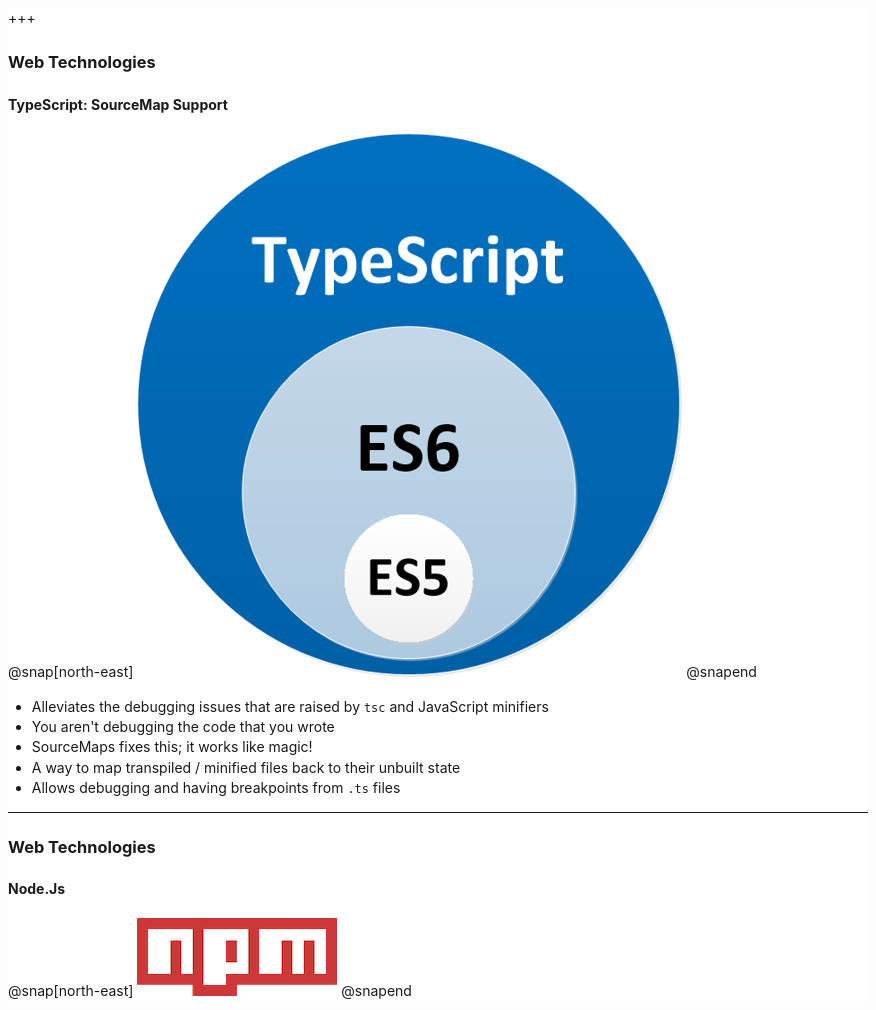 +++

### Web Technologies

#### TypeScript: SourceMap Support

@snap[north-east]
![width=100](assets/typescript.png)
@snapend

- Alleviates the debugging issues that are raised by `tsc` and JavaScript minifiers
- You aren't debugging the code that you wrote
- SourceMaps fixes this; it works like magic!
- A way to map transpiled / minified files back to their unbuilt state
- Allows debugging and having breakpoints from `.ts` files

---

### Web Technologies

#### Node.Js

@snap[north-east]
![width=100](assets/npm.png)
@snapend
